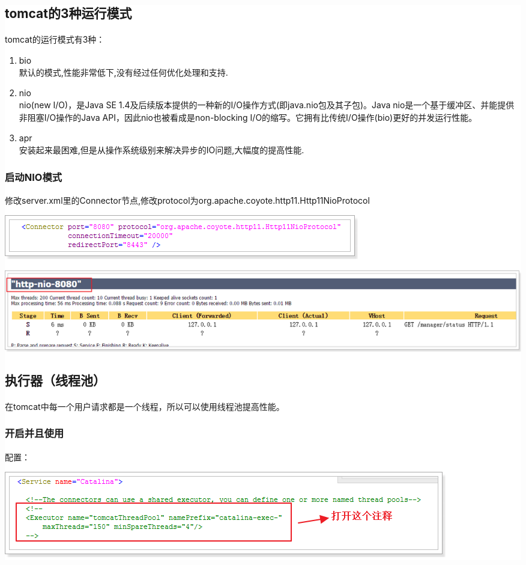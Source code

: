 tomcat的3种运行模式
-------------------

tomcat的运行模式有3种：

1.  bio  
    默认的模式,性能非常低下,没有经过任何优化处理和支持.

2.  nio  
    nio(new I/O)，是Java SE
    1.4及后续版本提供的一种新的I/O操作方式(即java.nio包及其子包)。Java
    nio是一个基于缓冲区、并能提供非阻塞I/O操作的Java
    API，因此nio也被看成是non-blocking
    I/O的缩写。它拥有比传统I/O操作(bio)更好的并发运行性能。

3.  apr  
    安装起来最困难,但是从操作系统级别来解决异步的IO问题,大幅度的提高性能.

### 启动NIO模式

修改server.xml里的Connector节点,修改protocol为org.apache.coyote.http11.Http11NioProtocol

![](media/6028f106a60f38305ddf5183a56f87ed.png)

![](media/6825461f6d5f24bd8339039457964292.png)

执行器（线程池）
----------------

在tomcat中每一个用户请求都是一个线程，所以可以使用线程池提高性能。

### 开启并且使用

配置：

![](media/a8e9bc4c05182a778494a7064a51e1be.png)
